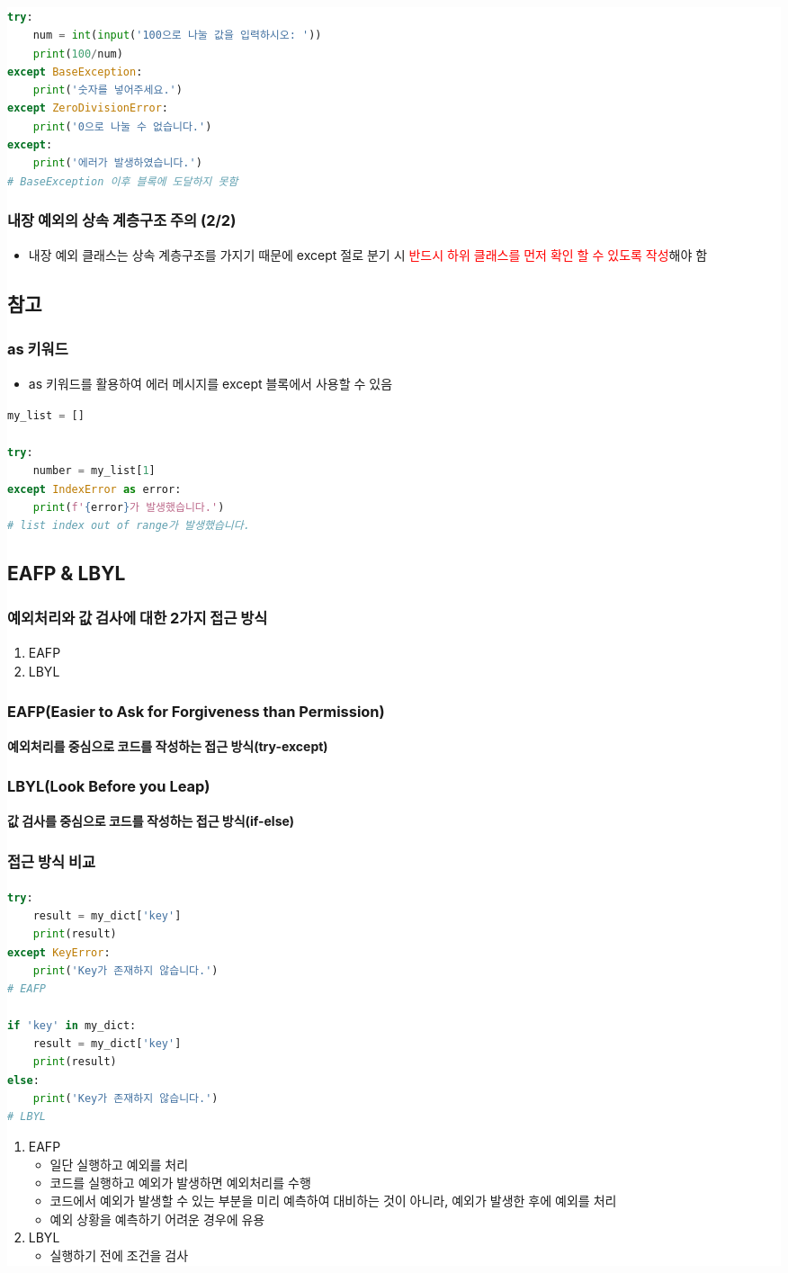 ```py
try:
    num = int(input('100으로 나눌 값을 입력하시오: '))
    print(100/num)
except BaseException:
    print('숫자를 넣어주세요.')
except ZeroDivisionError:
    print('0으로 나눌 수 없습니다.')
except:
    print('에러가 발생하였습니다.')
# BaseException 이후 블록에 도달하지 못함
```
### 내장 예외의 상속 계층구조 주의 (2/2)
* 내장 예외 클래스는 상속 계층구조를 가지기 때문에 except 절로 분기 시 <span style='color:red'>반드시 하위 클래스를 먼저 확인 할 수 있도록 작성</span>해야 함
## 참고
### as 키워드
* as 키워드를 활용하여 에러 메시지를 except 블록에서 사용할 수 있음
```py
my_list = []

try:
    number = my_list[1]
except IndexError as error:
    print(f'{error}가 발생했습니다.')
# list index out of range가 발생했습니다.
```
## EAFP & LBYL
### 예외처리와 값 검사에 대한 2가지 접근 방식
1. EAFP
2. LBYL
### EAFP(Easier to Ask for Forgiveness than Permission)
**예외처리를 중심으로 코드를 작성하는 접근 방식(try-except)**
### LBYL(Look Before you Leap)
**값 검사를 중심으로 코드를 작성하는 접근 방식(if-else)**

### 접근 방식 비교
```py
try: 
    result = my_dict['key']
    print(result)
except KeyError:
    print('Key가 존재하지 않습니다.')
# EAFP

if 'key' in my_dict:
    result = my_dict['key']
    print(result)
else:
    print('Key가 존재하지 않습니다.')
# LBYL
```
1. EAFP
    * 일단 실행하고 예외를 처리
    * 코드를 실행하고 예외가 발생하면 예외처리를 수행
    * 코드에서 예외가 발생할 수 있는 부분을 미리 예측하여 대비하는 것이 아니라, 예외가 발생한 후에 예외를 처리
    * 예외 상황을 예측하기 어려운 경우에 유용
2. LBYL
    * 실행하기 전에 조건을 검사